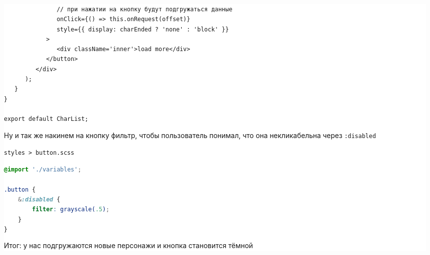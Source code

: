 ```JS
               // при нажатии на кнопку будут подгружаться данные  
               onClick={() => this.onRequest(offset)}  
               style={{ display: charEnded ? 'none' : 'block' }}  
            >  
               <div className='inner'>load more</div>  
            </button>  
         </div>  
      );  
   }  
}  
  
export default CharList;
```

Ну и так же накинем на кнопку фильтр, чтобы пользователь понимал, что она некликабельна через `:disabled`

`styles > button.scss`
```SCSS
@import './variables';  
  
.button {  
    &:disabled {  
        filter: grayscale(.5);  
    }  
}
```

Итог: у нас подгружаются новые персонажи и кнопка становится тёмной
